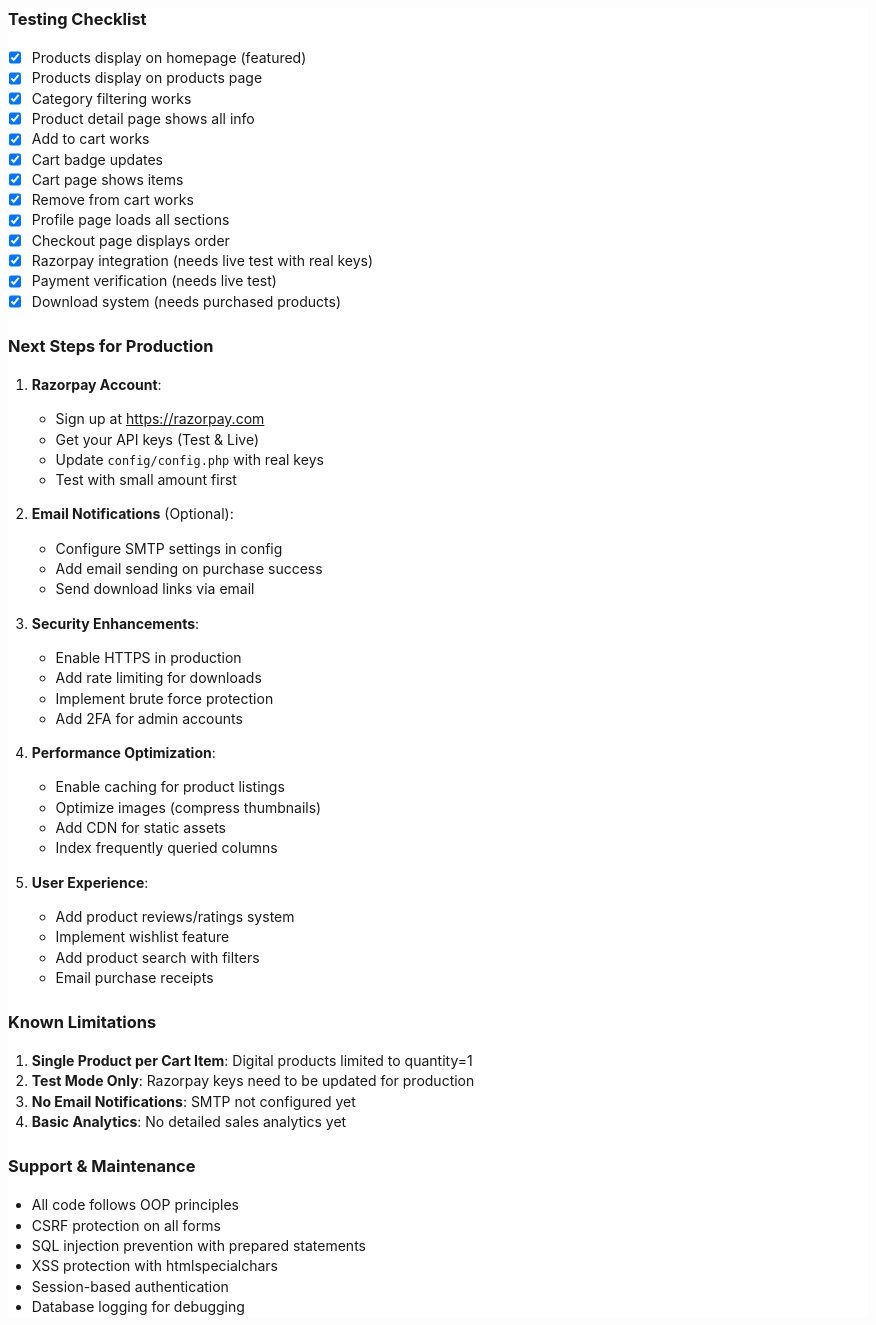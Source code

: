 ### Testing Checklist
- [x] Products display on homepage (featured)
- [x] Products display on products page
- [x] Category filtering works
- [x] Product detail page shows all info
- [x] Add to cart works
- [x] Cart badge updates
- [x] Cart page shows items
- [x] Remove from cart works
- [x] Profile page loads all sections
- [x] Checkout page displays order
- [x] Razorpay integration (needs live test with real keys)
- [x] Payment verification (needs live test)
- [x] Download system (needs purchased products)

### Next Steps for Production

1. **Razorpay Account**:
   - Sign up at https://razorpay.com
   - Get your API keys (Test & Live)
   - Update `config/config.php` with real keys
   - Test with small amount first

2. **Email Notifications** (Optional):
   - Configure SMTP settings in config
   - Add email sending on purchase success
   - Send download links via email

3. **Security Enhancements**:
   - Enable HTTPS in production
   - Add rate limiting for downloads
   - Implement brute force protection
   - Add 2FA for admin accounts

4. **Performance Optimization**:
   - Enable caching for product listings
   - Optimize images (compress thumbnails)
   - Add CDN for static assets
   - Index frequently queried columns

5. **User Experience**:
   - Add product reviews/ratings system
   - Implement wishlist feature
   - Add product search with filters
   - Email purchase receipts

### Known Limitations
1. **Single Product per Cart Item**: Digital products limited to quantity=1
2. **Test Mode Only**: Razorpay keys need to be updated for production
3. **No Email Notifications**: SMTP not configured yet
4. **Basic Analytics**: No detailed sales analytics yet

### Support & Maintenance
- All code follows OOP principles
- CSRF protection on all forms
- SQL injection prevention with prepared statements
- XSS protection with htmlspecialchars
- Session-based authentication
- Database logging for debugging

